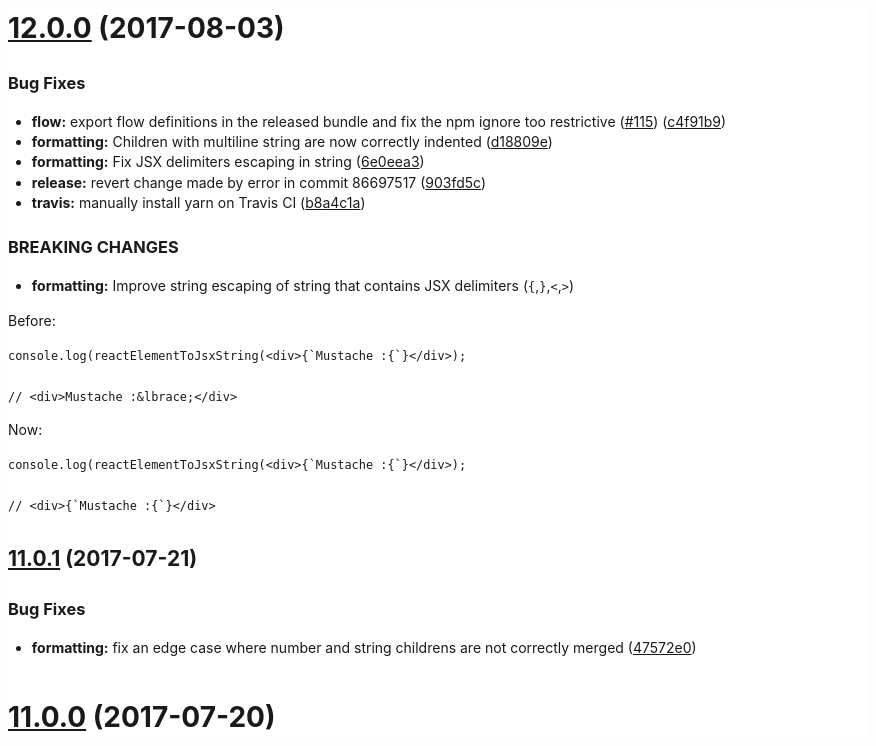 

<a name="12.0.0"></a>
# [12.0.0](https://github.com/algolia/react-element-to-jsx-string/compare/v11.0.1...v12.0.0) (2017-08-03)


### Bug Fixes

* **flow:** export flow definitions in the released bundle and fix the npm ignore too restrictive ([#115](https://github.com/algolia/react-element-to-jsx-string/issues/115)) ([c4f91b9](https://github.com/algolia/react-element-to-jsx-string/commit/c4f91b9))
* **formatting:** Children with multiline string are now correctly indented ([d18809e](https://github.com/algolia/react-element-to-jsx-string/commit/d18809e))
* **formatting:** Fix JSX delimiters escaping in string ([6e0eea3](https://github.com/algolia/react-element-to-jsx-string/commit/6e0eea3))
* **release:** revert change made by error in commit 86697517 ([903fd5c](https://github.com/algolia/react-element-to-jsx-string/commit/903fd5c))
* **travis:** manually install yarn on Travis CI ([b8a4c1a](https://github.com/algolia/react-element-to-jsx-string/commit/b8a4c1a))


### BREAKING CHANGES

* **formatting:** Improve string escaping of string that contains JSX delimiters (`{`,`}`,`<`,`>`)

Before:
```
console.log(reactElementToJsxString(<div>{`Mustache :{`}</div>);

// <div>Mustache :&lbrace;</div>
```

Now:
```
console.log(reactElementToJsxString(<div>{`Mustache :{`}</div>);

// <div>{`Mustache :{`}</div>
```



<a name="11.0.1"></a>
## [11.0.1](https://github.com/algolia/react-element-to-jsx-string/compare/v11.0.0...v11.0.1) (2017-07-21)


### Bug Fixes

* **formatting:** fix an edge case where number and string childrens are not correctly merged ([47572e0](https://github.com/algolia/react-element-to-jsx-string/commit/47572e0))



<a name="11.0.0"></a>
# [11.0.0](https://github.com/algolia/react-element-to-jsx-string/compare/v10.1.0...v11.0.0) (2017-07-20)
